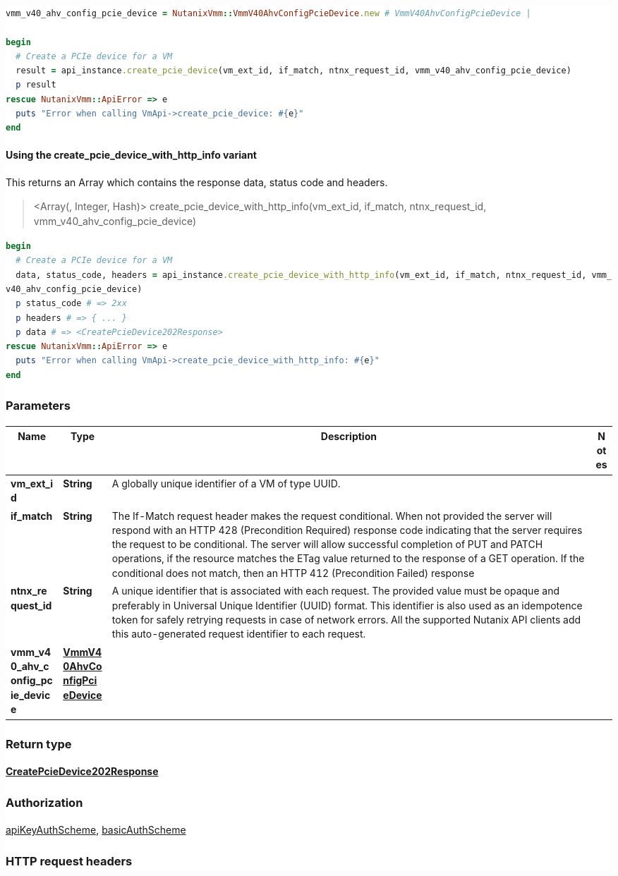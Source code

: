 ```ruby
vmm_v40_ahv_config_pcie_device = NutanixVmm::VmmV40AhvConfigPcieDevice.new # VmmV40AhvConfigPcieDevice | 

begin
  # Create a PCIe device for a VM
  result = api_instance.create_pcie_device(vm_ext_id, if_match, ntnx_request_id, vmm_v40_ahv_config_pcie_device)
  p result
rescue NutanixVmm::ApiError => e
  puts "Error when calling VmApi->create_pcie_device: #{e}"
end
```

#### Using the create_pcie_device_with_http_info variant

This returns an Array which contains the response data, status code and headers.

> <Array(<CreatePcieDevice202Response>, Integer, Hash)> create_pcie_device_with_http_info(vm_ext_id, if_match, ntnx_request_id, vmm_v40_ahv_config_pcie_device)

```ruby
begin
  # Create a PCIe device for a VM
  data, status_code, headers = api_instance.create_pcie_device_with_http_info(vm_ext_id, if_match, ntnx_request_id, vmm_v40_ahv_config_pcie_device)
  p status_code # => 2xx
  p headers # => { ... }
  p data # => <CreatePcieDevice202Response>
rescue NutanixVmm::ApiError => e
  puts "Error when calling VmApi->create_pcie_device_with_http_info: #{e}"
end
```

### Parameters

| Name | Type | Description | Notes |
| ---- | ---- | ----------- | ----- |
| **vm_ext_id** | **String** | A globally unique identifier of a VM of type UUID. |  |
| **if_match** | **String** | The If-Match request header makes the request conditional. When not provided the server will respond with an HTTP 428 (Precondition Required) response code indicating that the server requires the request to be conditional. The server will allow successful completion of PUT and PATCH operations, if the resource matches the ETag value returned to the response of a GET operation. If the conditional does not match, then an HTTP 412 (Precondition Failed) response  |  |
| **ntnx_request_id** | **String** | A unique identifier that is associated with each request. The provided value must be opaque and preferably in Universal Unique Identifier (UUID) format. This identifier is also used as an idempotence token for safely retrying requests in case of network errors. All the supported Nutanix API clients add this auto-generated request identifier to each request.  |  |
| **vmm_v40_ahv_config_pcie_device** | [**VmmV40AhvConfigPcieDevice**](VmmV40AhvConfigPcieDevice.md) |  |  |

### Return type

[**CreatePcieDevice202Response**](CreatePcieDevice202Response.md)

### Authorization

[apiKeyAuthScheme](../README.md#apiKeyAuthScheme), [basicAuthScheme](../README.md#basicAuthScheme)

### HTTP request headers
